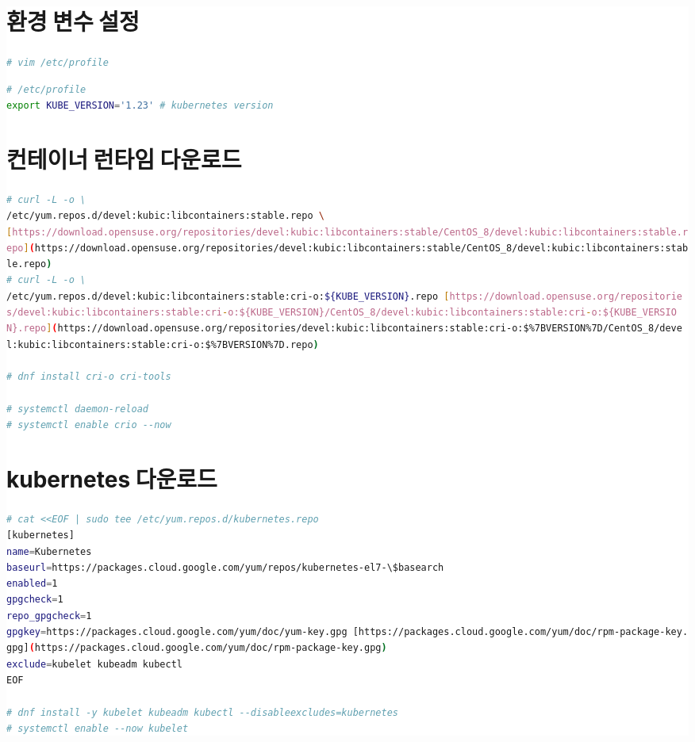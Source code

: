 # 환경 변수 설정

```bash
# vim /etc/profile
```

```bash
# /etc/profile
export KUBE_VERSION='1.23' # kubernetes version
```

# 컨테이너 런타임 다운로드

```bash
# curl -L -o \
/etc/yum.repos.d/devel:kubic:libcontainers:stable.repo \
[https://download.opensuse.org/repositories/devel:kubic:libcontainers:stable/CentOS_8/devel:kubic:libcontainers:stable.repo](https://download.opensuse.org/repositories/devel:kubic:libcontainers:stable/CentOS_8/devel:kubic:libcontainers:stable.repo)
# curl -L -o \
/etc/yum.repos.d/devel:kubic:libcontainers:stable:cri-o:${KUBE_VERSION}.repo [https://download.opensuse.org/repositories/devel:kubic:libcontainers:stable:cri-o:${KUBE_VERSION}/CentOS_8/devel:kubic:libcontainers:stable:cri-o:${KUBE_VERSION}.repo](https://download.opensuse.org/repositories/devel:kubic:libcontainers:stable:cri-o:$%7BVERSION%7D/CentOS_8/devel:kubic:libcontainers:stable:cri-o:$%7BVERSION%7D.repo)

# dnf install cri-o cri-tools

# systemctl daemon-reload
# systemctl enable crio --now
```

# kubernetes 다운로드

```bash
# cat <<EOF | sudo tee /etc/yum.repos.d/kubernetes.repo
[kubernetes]
name=Kubernetes
baseurl=https://packages.cloud.google.com/yum/repos/kubernetes-el7-\$basearch
enabled=1
gpgcheck=1
repo_gpgcheck=1
gpgkey=https://packages.cloud.google.com/yum/doc/yum-key.gpg [https://packages.cloud.google.com/yum/doc/rpm-package-key.gpg](https://packages.cloud.google.com/yum/doc/rpm-package-key.gpg)
exclude=kubelet kubeadm kubectl
EOF

# dnf install -y kubelet kubeadm kubectl --disableexcludes=kubernetes
# systemctl enable --now kubelet
```
